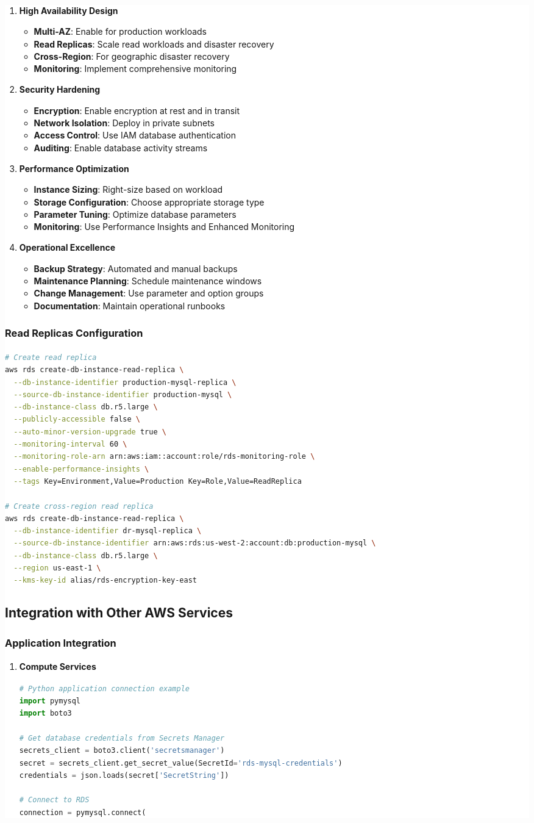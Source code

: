 1. **High Availability Design**
   - **Multi-AZ**: Enable for production workloads
   - **Read Replicas**: Scale read workloads and disaster recovery
   - **Cross-Region**: For geographic disaster recovery
   - **Monitoring**: Implement comprehensive monitoring

2. **Security Hardening**
   - **Encryption**: Enable encryption at rest and in transit
   - **Network Isolation**: Deploy in private subnets
   - **Access Control**: Use IAM database authentication
   - **Auditing**: Enable database activity streams

3. **Performance Optimization**
   - **Instance Sizing**: Right-size based on workload
   - **Storage Configuration**: Choose appropriate storage type
   - **Parameter Tuning**: Optimize database parameters
   - **Monitoring**: Use Performance Insights and Enhanced Monitoring

4. **Operational Excellence**
   - **Backup Strategy**: Automated and manual backups
   - **Maintenance Planning**: Schedule maintenance windows
   - **Change Management**: Use parameter and option groups
   - **Documentation**: Maintain operational runbooks

### Read Replicas Configuration

```bash
# Create read replica
aws rds create-db-instance-read-replica \
  --db-instance-identifier production-mysql-replica \
  --source-db-instance-identifier production-mysql \
  --db-instance-class db.r5.large \
  --publicly-accessible false \
  --auto-minor-version-upgrade true \
  --monitoring-interval 60 \
  --monitoring-role-arn arn:aws:iam::account:role/rds-monitoring-role \
  --enable-performance-insights \
  --tags Key=Environment,Value=Production Key=Role,Value=ReadReplica

# Create cross-region read replica
aws rds create-db-instance-read-replica \
  --db-instance-identifier dr-mysql-replica \
  --source-db-instance-identifier arn:aws:rds:us-west-2:account:db:production-mysql \
  --db-instance-class db.r5.large \
  --region us-east-1 \
  --kms-key-id alias/rds-encryption-key-east
```

## Integration with Other AWS Services

### Application Integration

1. **Compute Services**
   ```python
   # Python application connection example
   import pymysql
   import boto3

   # Get database credentials from Secrets Manager
   secrets_client = boto3.client('secretsmanager')
   secret = secrets_client.get_secret_value(SecretId='rds-mysql-credentials')
   credentials = json.loads(secret['SecretString'])

   # Connect to RDS
   connection = pymysql.connect(
   ```